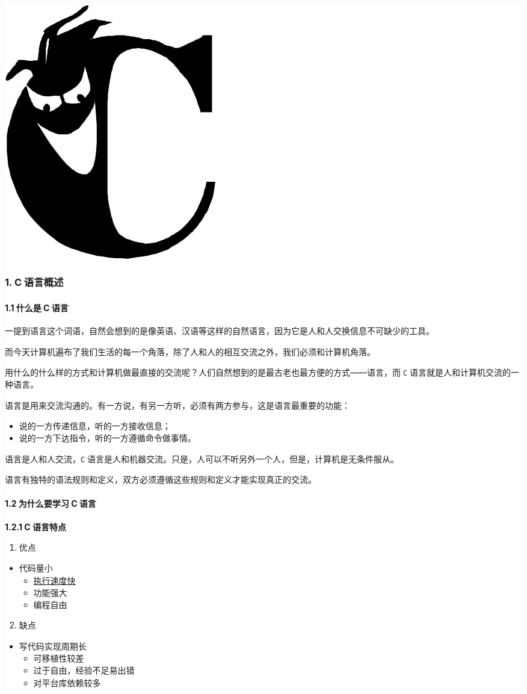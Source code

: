 ![](media/907952dc2afd717d747a04b56c2e6bf7.png)

###  1.  C 语言概述

#### 1.1 什么是 C 语言

一提到语言这个词语，自然会想到的是像英语、汉语等这样的自然语言，因为它是人和人交换信息不可缺少的工具。

而今天计算机遍布了我们生活的每一个角落，除了人和人的相互交流之外，我们必须和计算机角落。

用什么的什么样的方式和计算机做最直接的交流呢？人们自然想到的是最古老也最方便的方式——语言，而  `C` 语言就是人和计算机交流的一种语言。

语言是用来交流沟通的。有一方说，有另一方听，必须有两方参与，这是语言最重要的功能：

-   说的一方传递信息，听的一方接收信息；
-   说的一方下达指令，听的一方遵循命令做事情。

语言是人和人交流，`C` 语言是人和机器交流。只是，人可以不听另外一个人，但是，计算机是无条件服从。

语言有独特的语法规则和定义，双方必须遵循这些规则和定义才能实现真正的交流。

#### 1.2 为什么要学习 C 语言

**1.2.1 C 语言特点**

1) 优点

-   代码量小
    -   <u>执行速度快</u>
    -   功能强大
    -   编程自由

2) 缺点

-   写代码实现周期长
    -   可移植性较差
    -   过于自由，经验不足易出错
    -   对平台库依赖较多
